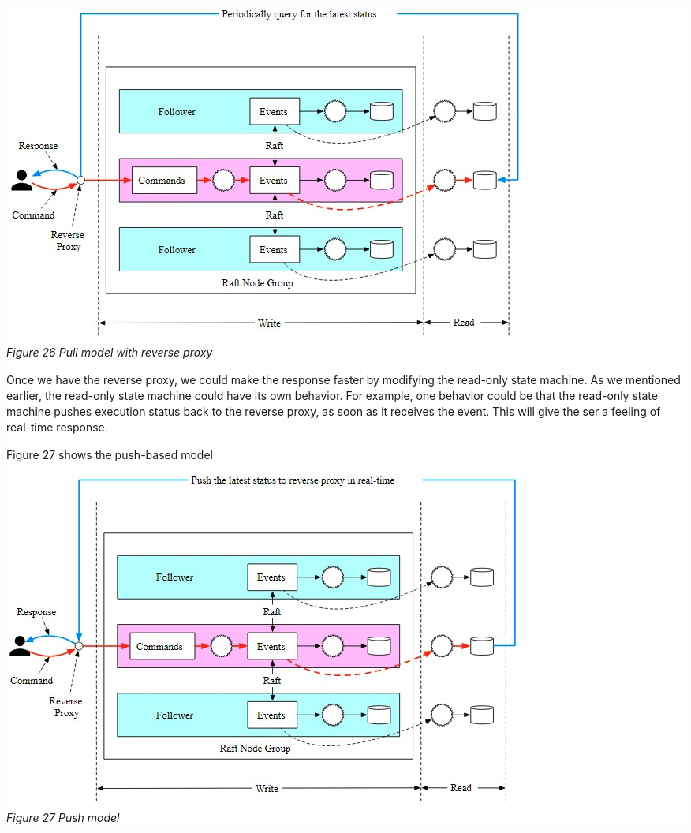 ![img](./f26.png)   
*Figure 26 Pull model with reverse proxy*

Once we have the reverse proxy, we could make the response faster by modifying the read-only state machine. As
we mentioned earlier, the read-only state machine could have its own behavior. For example, one behavior could
be that the read-only state machine pushes execution status back to the reverse proxy, as soon as it receives the
event. This will give the ser a feeling of real-time response.

Figure 27 shows the push-based model

![img](./f27.png)   
*Figure 27 Push model*
